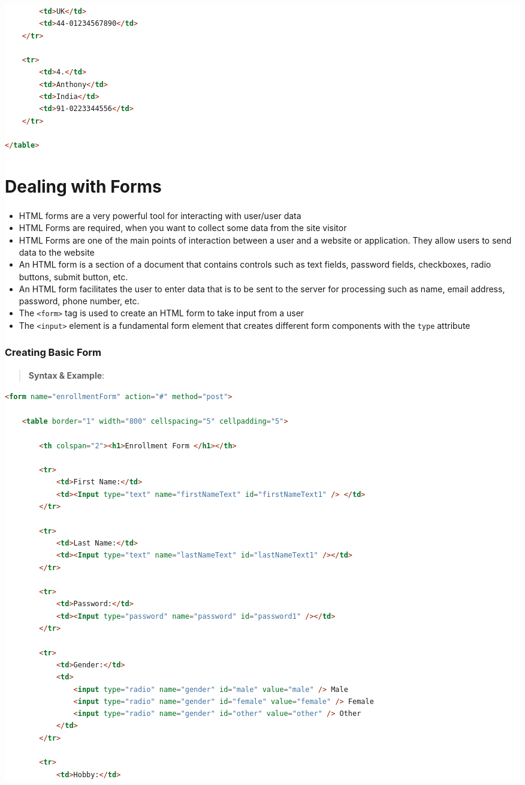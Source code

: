 ```html
        <td>UK</td>
        <td>44-01234567890</td>
    </tr>

    <tr>
        <td>4.</td>
        <td>Anthony</td>
        <td>India</td>
        <td>91-0223344556</td>
    </tr>

</table>
```

Dealing with Forms
==================

- HTML forms are a very powerful tool for interacting with user/user data
- HTML Forms are required, when you want to collect some data from the site visitor
- HTML Forms are one of the main points of interaction between a user and a website or application. They allow users to send data to the website
- An HTML form is a section of a document that contains controls such as text fields, password fields, checkboxes, radio buttons, submit button, etc.
- An HTML form facilitates the user to enter data that is to be sent to the server for processing such as name, email address, password, phone number, etc.
- The `<form>` tag is used to create an HTML form to take input from a user
- The `<input>` element is a fundamental form element that creates different form components with the `type` attribute 

###  Creating Basic Form
> **Syntax & Example**:
```html
<form name="enrollmentForm" action="#" method="post">

    <table border="1" width="800" cellspacing="5" cellpadding="5">

        <th colspan="2"><h1>Enrollment Form </h1></th>

        <tr>
            <td>First Name:</td>
            <td><Input type="text" name="firstNameText" id="firstNameText1" /> </td>
        </tr>

        <tr>
            <td>Last Name:</td>
            <td><Input type="text" name="lastNameText" id="lastNameText1" /></td>
        </tr>

        <tr>
            <td>Password:</td>
            <td><Input type="password" name="password" id="password1" /></td>
        </tr>

        <tr>
            <td>Gender:</td>
            <td>
                <input type="radio" name="gender" id="male" value="male" /> Male 
                <input type="radio" name="gender" id="female" value="female" /> Female 
                <input type="radio" name="gender" id="other" value="other" /> Other
            </td>
        </tr>

        <tr>
            <td>Hobby:</td>
```